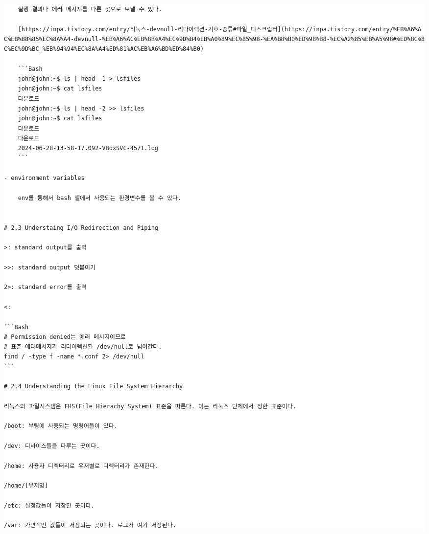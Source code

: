         실행 결과나 에러 메시지를 다른 곳으로 보낼 수 있다.
        
        [https://inpa.tistory.com/entry/리눅스-devnull-리다이렉션-기호-종류#파일_디스크립터](https://inpa.tistory.com/entry/%EB%A6%AC%EB%88%85%EC%8A%A4-devnull-%EB%A6%AC%EB%8B%A4%EC%9D%B4%EB%A0%89%EC%85%98-%EA%B8%B0%ED%98%B8-%EC%A2%85%EB%A5%98#%ED%8C%8C%EC%9D%BC_%EB%94%94%EC%8A%A4%ED%81%AC%EB%A6%BD%ED%84%B0)
        
        ```Bash
        john@john:~$ ls | head -1 > lsfiles
        john@john:~$ cat lsfiles 
        다운로드
        john@john:~$ ls | head -2 >> lsfiles 
        john@john:~$ cat lsfiles 
        다운로드
        다운로드
        2024-06-28-13-58-17.092-VBoxSVC-4571.log
        ```
        
    - environment variables
        
        env를 통해서 bash 셸에서 사용되는 환경변수를 볼 수 있다.
        
    
    # 2.3 Understaing I/O Redirection and Piping
    
    >: standard output를 출력
    
    >>: standard output 덧붙이기
    
    2>: standard error를 출력
    
    <:
    
    ```Bash
    # Permission denied는 에러 메시지이므로
    # 표준 에러메시지가 리다이렉션된 /dev/null로 넘어간다.
    find / -type f -name *.conf 2> /dev/null
    ```
    
    # 2.4 Understanding the Linux File System Hierarchy
    
    리눅스의 파일시스템은 FHS(File Hierachy System) 표준을 따른다. 이는 리눅스 단체에서 정한 표준이다.
    
    /boot: 부팅에 사용되는 명령어들이 있다.
    
    /dev: 디바이스들을 다루는 곳이다.
    
    /home: 사용자 디렉터리로 유저별로 디렉터리가 존재한다.
    
    /home/[유저명]
    
    /etc: 설정값들이 저장된 곳이다.
    
    /var: 가변적인 값들이 저장되는 곳이다. 로그가 여기 저장된다.
    